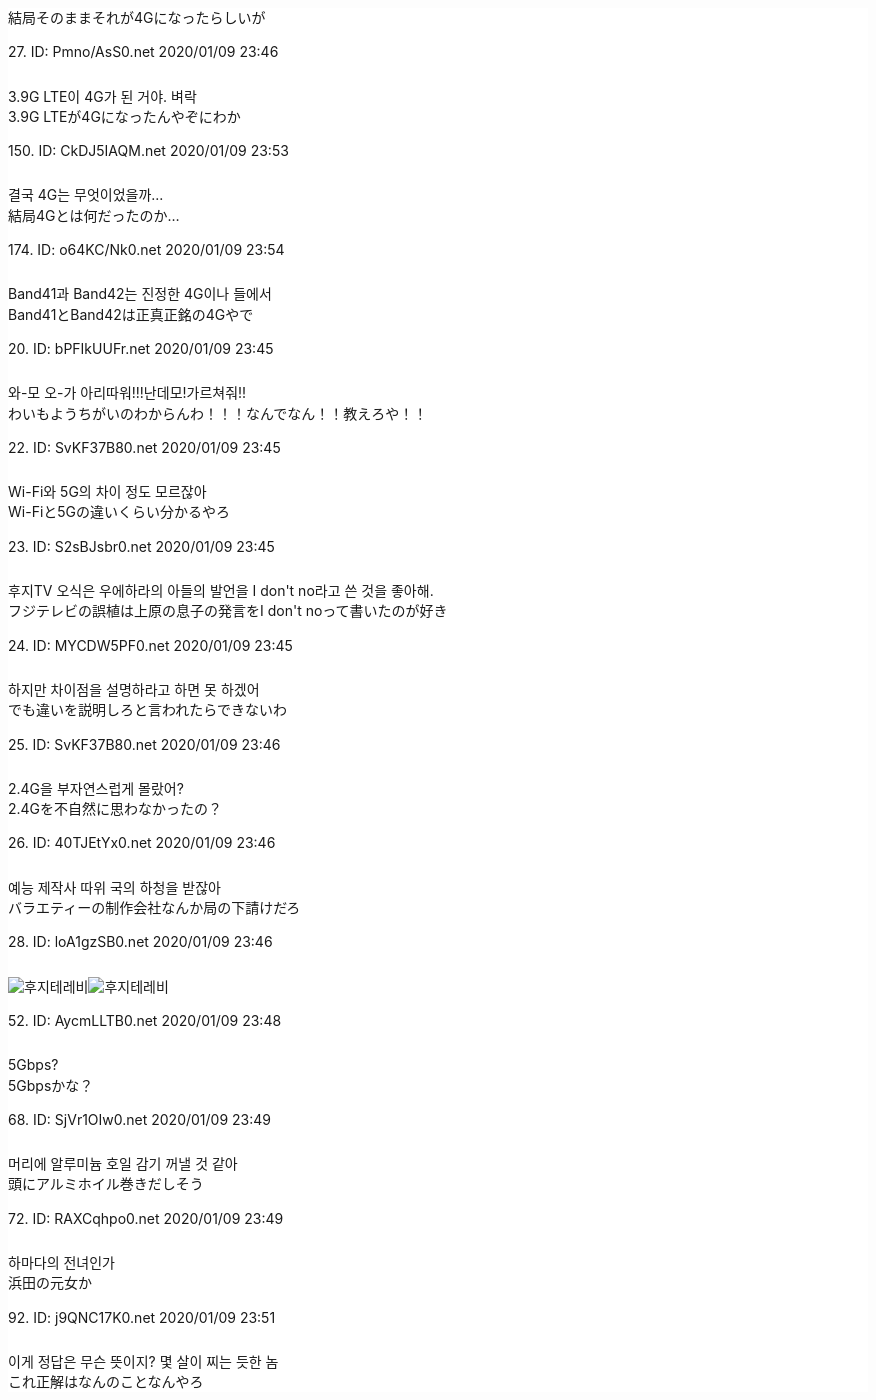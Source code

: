 結局そのままそれが4Gになったらしいが</span> </p></div><div class="content2"><div class="id">27. ID: <span>Pmno/AsS0.net</span> <span title="2020/01/09(木) 23:46:11.32">2020/01/09 23:46</span></div><div style="padding-top: 10px;"><p class="content">3.9G LTE이 4G가 된 거야. 벼락<br><span class="jp">3.9G LTEが4Gになったんやぞにわか</span> </p></div><div class="content2"><div class="id">150. ID: <span>CkDJ5IAQM.net</span> <span title="2020/01/09(木) 23:53:45.37">2020/01/09 23:53</span></div><div style="padding-top: 10px;"><p class="content">결국 4G는 무엇이었을까...<br><span class="jp">結局4Gとは何だったのか…</span> </p></div><div class="content2"><div class="id">174. ID: <span>o64KC/Nk0.net</span> <span title="2020/01/09(木) 23:54:46.99">2020/01/09 23:54</span></div><div style="padding-top: 10px;"><p class="content">Band41과 Band42는 진정한 4G이나 들에서<br><span class="jp">Band41とBand42は正真正銘の4Gやで</span> </p></div></div></div></div></div></div><div class="commentbox1"><div class="content1"><div class="id">20. ID: <span>bPFIkUUFr.net</span> <span title="2020/01/09(木) 23:45:28.07">2020/01/09 23:45</span></div><div style="padding-top: 10px;"><p class="content">와-모 오-가 아리따워!!!난데모!가르쳐줘!!<br><span class="jp">わいもようちがいのわからんわ！！！なんでなん！！教えろや！！</span> </p></div></div></div><div class="commentbox1"><div class="content1"><div class="id">22. ID: <span>SvKF37B80.net</span> <span title="2020/01/09(木) 23:45:35.20">2020/01/09 23:45</span></div><div style="padding-top: 10px;"><p class="content">Wi-Fi와 5G의 차이 정도 모르잖아<br><span class="jp">Wi-Fiと5Gの違いくらい分かるやろ</span> </p></div></div></div><div class="commentbox1"><div class="content1"><div class="id">23. ID: <span>S2sBJsbr0.net</span> <span title="2020/01/09(木) 23:45:43.95">2020/01/09 23:45</span></div><div style="padding-top: 10px;"><p class="content">후지TV 오식은 우에하라의 아들의 발언을 I don't no라고 쓴 것을 좋아해.<br><span class="jp">フジテレビの誤植は上原の息子の発言をI don't noって書いたのが好き</span> </p></div></div></div><div class="commentbox1"><div class="content1"><div class="id">24. ID: <span>MYCDW5PF0.net</span> <span title="2020/01/09(木) 23:45:52.33">2020/01/09 23:45</span></div><div style="padding-top: 10px;"><p class="content">하지만 차이점을 설명하라고 하면 못 하겠어<br><span class="jp">でも違いを説明しろと言われたらできないわ</span> </p></div></div></div><div class="commentbox1"><div class="content1"><div class="id">25. ID: <span>SvKF37B80.net</span> <span title="2020/01/09(木) 23:46:01.54">2020/01/09 23:46</span></div><div style="padding-top: 10px;"><p class="content">2.4G을 부자연스럽게 몰랐어?<br><span class="jp">2.4Gを不自然に思わなかったの？</span> </p></div></div></div><div class="commentbox1"><div class="content1"><div class="id">26. ID: <span>40TJEtYx0.net</span> <span title="2020/01/09(木) 23:46:10.55">2020/01/09 23:46</span></div><div style="padding-top: 10px;"><p class="content">예능 제작사 따위 국의 하청을 받잖아<br><span class="jp">バラエティーの制作会社なんか局の下請けだろ</span> </p></div></div></div><div class="commentbox1"><div class="content1"><div class="id">28. ID: <span>loA1gzSB0.net</span> <span title="2020/01/09(木) 23:46:28.19">2020/01/09 23:46</span></div><div style="padding-top: 10px;"><p class="content">![후지테레비](/assets/20200109/2020010902.jpg "후지테레비")![후지테레비](/assets/20200109/2020010903.jpg "후지테레비")
</p></div><div class="content2"><div class="id">52. ID: <span>AycmLLTB0.net</span> <span title="2020/01/09(木) 23:48:37.07">2020/01/09 23:48</span></div><div style="padding-top: 10px;"><p class="content">5Gbps?<br><span class="jp">5Gbpsかな？</span> </p></div></div><div class="content2"><div class="id">68. ID: <span>SjVr1OIw0.net</span> <span title="2020/01/09(木) 23:49:46.79">2020/01/09 23:49</span></div><div style="padding-top: 10px;"><p class="content">머리에 알루미늄 호일 감기 꺼낼 것 같아<br><span class="jp">頭にアルミホイル巻きだしそう</span> </p></div></div><div class="content2"><div class="id">72. ID: <span>RAXCqhpo0.net</span> <span title="2020/01/09(木) 23:49:55.61">2020/01/09 23:49</span></div><div style="padding-top: 10px;"><p class="content">하마다의 전녀인가<br><span class="jp">浜田の元女か</span> </p></div></div><div class="content2"><div class="id">92. ID: <span>j9QNC17K0.net</span> <span title="2020/01/09(木) 23:51:22.67">2020/01/09 23:51</span></div><div style="padding-top: 10px;"><p class="content">이게 정답은 무슨 뜻이지?
몇 살이 찌는 듯한 놈<br><span class="jp">これ正解はなんのことなんやろ